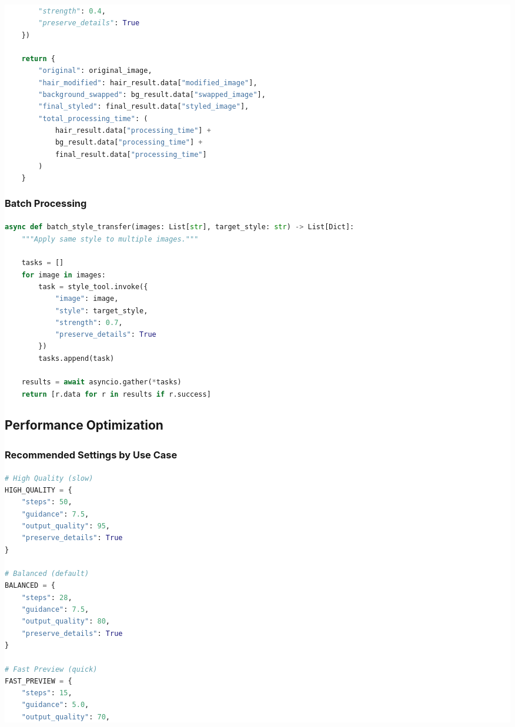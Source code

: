 ```python
        "strength": 0.4,
        "preserve_details": True
    })
    
    return {
        "original": original_image,
        "hair_modified": hair_result.data["modified_image"],
        "background_swapped": bg_result.data["swapped_image"], 
        "final_styled": final_result.data["styled_image"],
        "total_processing_time": (
            hair_result.data["processing_time"] + 
            bg_result.data["processing_time"] + 
            final_result.data["processing_time"]
        )
    }
```

### Batch Processing

```python
async def batch_style_transfer(images: List[str], target_style: str) -> List[Dict]:
    """Apply same style to multiple images."""
    
    tasks = []
    for image in images:
        task = style_tool.invoke({
            "image": image,
            "style": target_style,
            "strength": 0.7,
            "preserve_details": True
        })
        tasks.append(task)
    
    results = await asyncio.gather(*tasks)
    return [r.data for r in results if r.success]
```

## Performance Optimization

### Recommended Settings by Use Case

```python
# High Quality (slow)
HIGH_QUALITY = {
    "steps": 50,
    "guidance": 7.5,
    "output_quality": 95,
    "preserve_details": True
}

# Balanced (default)
BALANCED = {
    "steps": 28,
    "guidance": 7.5, 
    "output_quality": 80,
    "preserve_details": True
}

# Fast Preview (quick)
FAST_PREVIEW = {
    "steps": 15,
    "guidance": 5.0,
    "output_quality": 70,
```